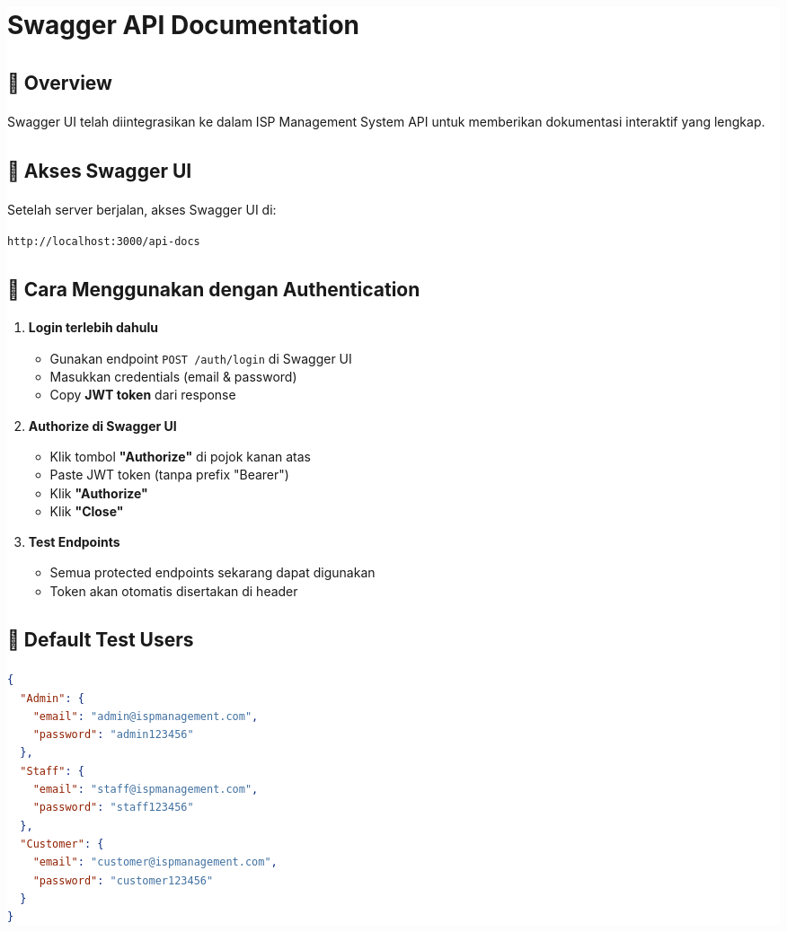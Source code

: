 # Swagger API Documentation

## 📖 Overview

Swagger UI telah diintegrasikan ke dalam ISP Management System API untuk memberikan dokumentasi interaktif yang lengkap.

## 🚀 Akses Swagger UI

Setelah server berjalan, akses Swagger UI di:

```
http://localhost:3000/api-docs
```

## 🔐 Cara Menggunakan dengan Authentication

1. **Login terlebih dahulu**
   - Gunakan endpoint `POST /auth/login` di Swagger UI
   - Masukkan credentials (email & password)
   - Copy **JWT token** dari response

2. **Authorize di Swagger UI**
   - Klik tombol **"Authorize"** di pojok kanan atas
   - Paste JWT token (tanpa prefix "Bearer")
   - Klik **"Authorize"**
   - Klik **"Close"**

3. **Test Endpoints**
   - Semua protected endpoints sekarang dapat digunakan
   - Token akan otomatis disertakan di header

## 📝 Default Test Users

```json
{
  "Admin": {
    "email": "admin@ispmanagement.com",
    "password": "admin123456"
  },
  "Staff": {
    "email": "staff@ispmanagement.com",
    "password": "staff123456"
  },
  "Customer": {
    "email": "customer@ispmanagement.com",
    "password": "customer123456"
  }
}
```
